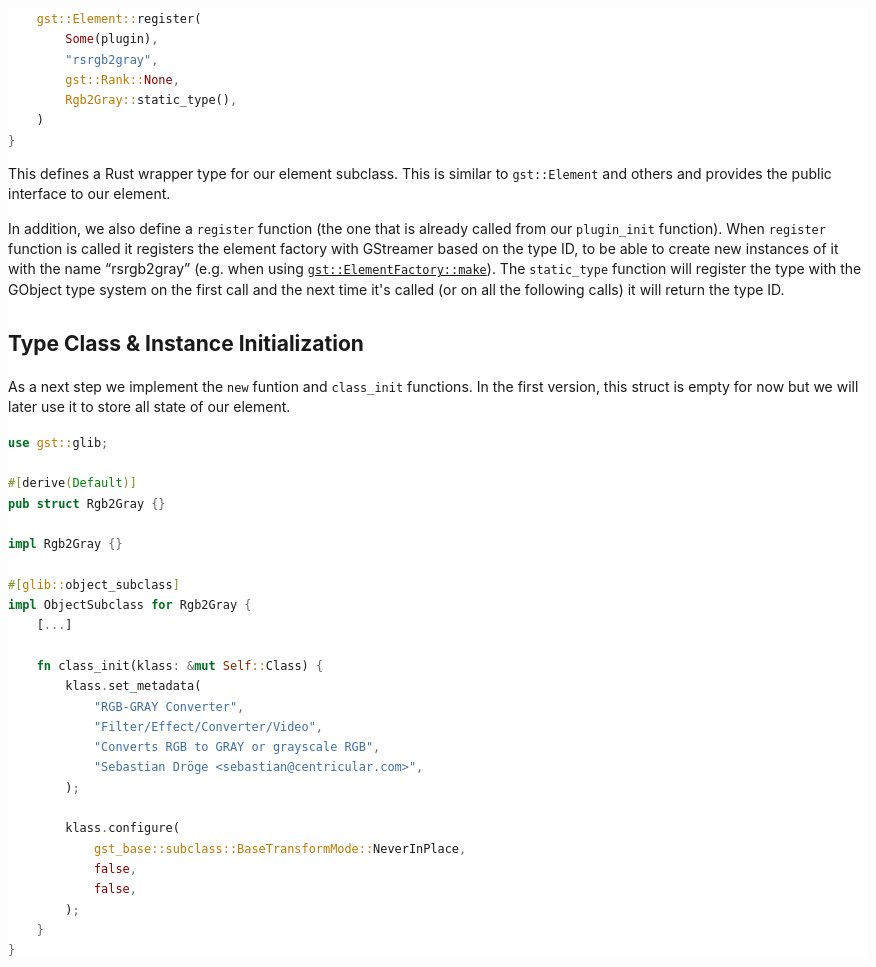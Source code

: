 ```rust
    gst::Element::register(
        Some(plugin),
        "rsrgb2gray",
        gst::Rank::None,
        Rgb2Gray::static_type(),
    )
}
```

This defines a Rust wrapper type for our element subclass. This is similar to `gst::Element` and others and provides the public interface to our element.

In addition, we also define a `register` function (the one that is already called from our `plugin_init` function). When `register` function is called it registers the element factory with GStreamer based on the type ID, to be able to create new instances of it with the name “rsrgb2gray” (e.g. when using [`gst::ElementFactory::make`](https://gstreamer.pages.freedesktop.org/gstreamer-rs/gstreamer/struct.ElementFactory.html#method.make)). The `static_type` function will register the type with the GObject type system on the first call and the next time it's called (or on all the following calls) it will return the type ID.


## Type Class & Instance Initialization

As a next step we implement the `new` funtion and `class_init` functions. In the first version, this struct is empty for now but we will later use it to store all state of our element.

```rust
use gst::glib;

#[derive(Default)]
pub struct Rgb2Gray {}

impl Rgb2Gray {}

#[glib::object_subclass]
impl ObjectSubclass for Rgb2Gray {
    [...]

    fn class_init(klass: &mut Self::Class) {
        klass.set_metadata(
            "RGB-GRAY Converter",
            "Filter/Effect/Converter/Video",
            "Converts RGB to GRAY or grayscale RGB",
            "Sebastian Dröge <sebastian@centricular.com>",
        );

        klass.configure(
            gst_base::subclass::BaseTransformMode::NeverInPlace,
            false,
            false,
        );
    }
}
```
